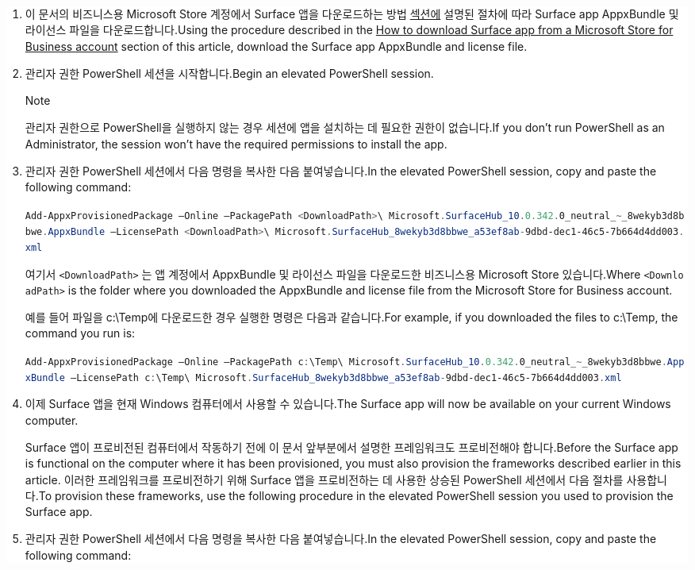 1. <span data-ttu-id="a1eb3-199">이 문서의 비즈니스용 Microsoft Store 계정에서 Surface 앱을 다운로드하는 방법 [섹션에](#download-surface-app-from-a-microsoft-store-for-business-account) 설명된 절차에 따라 Surface app AppxBundle 및 라이선스 파일을 다운로드합니다.</span><span class="sxs-lookup"><span data-stu-id="a1eb3-199">Using the procedure described in the [How to download Surface app from a Microsoft Store for Business account](#download-surface-app-from-a-microsoft-store-for-business-account) section of this article, download the Surface app AppxBundle and license file.</span></span> 

2. <span data-ttu-id="a1eb3-200">관리자 권한 PowerShell 세션을 시작합니다.</span><span class="sxs-lookup"><span data-stu-id="a1eb3-200">Begin an elevated PowerShell session.</span></span>

    >[!NOTE]
    ><span data-ttu-id="a1eb3-201">관리자 권한으로 PowerShell을 실행하지 않는 경우 세션에 앱을 설치하는 데 필요한 권한이 없습니다.</span><span class="sxs-lookup"><span data-stu-id="a1eb3-201">If you don’t run PowerShell as an Administrator, the session won’t have the required permissions to install the app.</span></span>
    
3. <span data-ttu-id="a1eb3-202">관리자 권한 PowerShell 세션에서 다음 명령을 복사한 다음 붙여넣습니다.</span><span class="sxs-lookup"><span data-stu-id="a1eb3-202">In the elevated PowerShell session, copy and paste the following command:</span></span>

    ```powershell
    Add-AppxProvisionedPackage –Online –PackagePath <DownloadPath>\ Microsoft.SurfaceHub_10.0.342.0_neutral_~_8wekyb3d8bbwe.AppxBundle –LicensePath <DownloadPath>\ Microsoft.SurfaceHub_8wekyb3d8bbwe_a53ef8ab-9dbd-dec1-46c5-7b664d4dd003.xml
    ```

    <span data-ttu-id="a1eb3-203">여기서 `<DownloadPath>` 는 앱 계정에서 AppxBundle 및 라이선스 파일을 다운로드한 비즈니스용 Microsoft Store 있습니다.</span><span class="sxs-lookup"><span data-stu-id="a1eb3-203">Where `<DownloadPath>` is the folder where you downloaded the AppxBundle and license file from the Microsoft Store for Business account.</span></span>

    <span data-ttu-id="a1eb3-204">예를 들어 파일을 c:\Temp에 다운로드한 경우 실행한 명령은 다음과 같습니다.</span><span class="sxs-lookup"><span data-stu-id="a1eb3-204">For example, if you downloaded the files to c:\Temp, the command you run is:</span></span>
    
    ```powershell
    Add-AppxProvisionedPackage –Online –PackagePath c:\Temp\ Microsoft.SurfaceHub_10.0.342.0_neutral_~_8wekyb3d8bbwe.AppxBundle –LicensePath c:\Temp\ Microsoft.SurfaceHub_8wekyb3d8bbwe_a53ef8ab-9dbd-dec1-46c5-7b664d4dd003.xml
    ```

4. <span data-ttu-id="a1eb3-205">이제 Surface 앱을 현재 Windows 컴퓨터에서 사용할 수 있습니다.</span><span class="sxs-lookup"><span data-stu-id="a1eb3-205">The Surface app will now be available on your current Windows computer.</span></span> 

   <span data-ttu-id="a1eb3-206">Surface 앱이 프로비전된 컴퓨터에서 작동하기 전에 이 문서 앞부분에서 설명한 프레임워크도 프로비전해야 합니다.</span><span class="sxs-lookup"><span data-stu-id="a1eb3-206">Before the Surface app is functional on the computer where it has been provisioned, you must also provision the frameworks described earlier in this article.</span></span> <span data-ttu-id="a1eb3-207">이러한 프레임워크를 프로비전하기 위해 Surface 앱을 프로비전하는 데 사용한 상승된 PowerShell 세션에서 다음 절차를 사용합니다.</span><span class="sxs-lookup"><span data-stu-id="a1eb3-207">To provision these frameworks, use the following procedure in the elevated PowerShell session you used to provision the Surface app.</span></span>

5. <span data-ttu-id="a1eb3-208">관리자 권한 PowerShell 세션에서 다음 명령을 복사한 다음 붙여넣습니다.</span><span class="sxs-lookup"><span data-stu-id="a1eb3-208">In the elevated PowerShell session, copy and paste the following command:</span></span>
